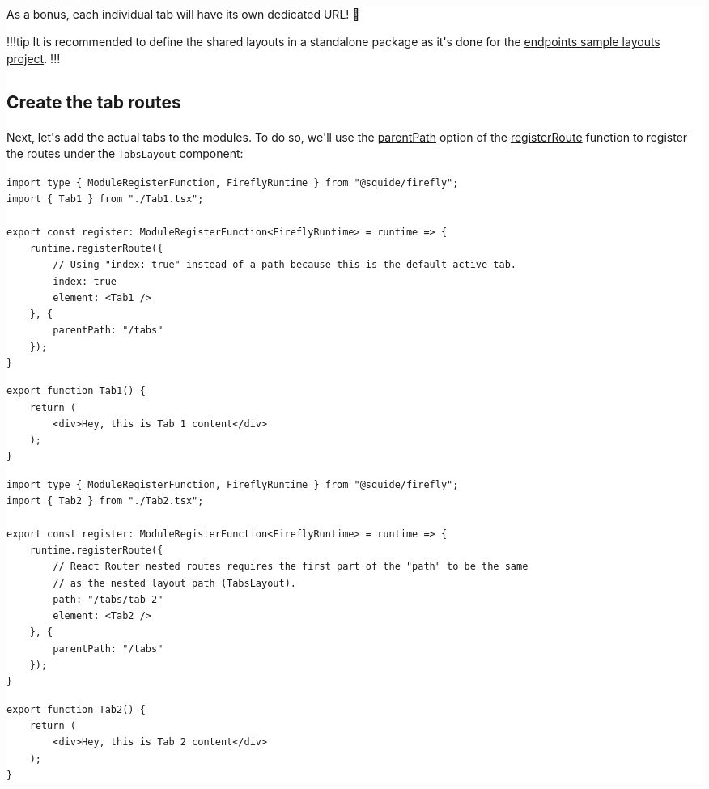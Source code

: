 As a bonus, each individual tab will have its own dedicated URL! :partying_face:

!!!tip
It is recommended to define the shared layouts in a standalone package as it's done for the [endpoints sample layouts project](https://github.com/workleap/wl-squide/tree/main/samples/endpoints/layouts).
!!!

## Create the tab routes

Next, let's add the actual tabs to the modules. To do so, we'll use the [parentPath](../reference/runtime/runtime-class.md#register-nested-routes) option of the [registerRoute](../reference/runtime/runtime-class.md#register-routes) function to register the routes under the `TabsLayout` component:

```tsx !#7,10 remote-module-1/src/register.tsx
import type { ModuleRegisterFunction, FireflyRuntime } from "@squide/firefly";
import { Tab1 } from "./Tab1.tsx";

export const register: ModuleRegisterFunction<FireflyRuntime> = runtime => {
    runtime.registerRoute({
        // Using "index: true" instead of a path because this is the default active tab.
        index: true
        element: <Tab1 />
    }, { 
        parentPath: "/tabs"
    });
}
```

```tsx remote-module-1/src/Tab1.tsx
export function Tab1() {
    return (
        <div>Hey, this is Tab 1 content</div>
    );
}
```

```tsx !#8,11 remote-module-2/src/register.tsx
import type { ModuleRegisterFunction, FireflyRuntime } from "@squide/firefly";
import { Tab2 } from "./Tab2.tsx";

export const register: ModuleRegisterFunction<FireflyRuntime> = runtime => {
    runtime.registerRoute({
        // React Router nested routes requires the first part of the "path" to be the same 
        // as the nested layout path (TabsLayout).
        path: "/tabs/tab-2"
        element: <Tab2 />
    }, { 
        parentPath: "/tabs"
    });
}
```

```tsx remote-module-2/src/Tab2.tsx
export function Tab2() {
    return (
        <div>Hey, this is Tab 2 content</div>
    );
}
```
